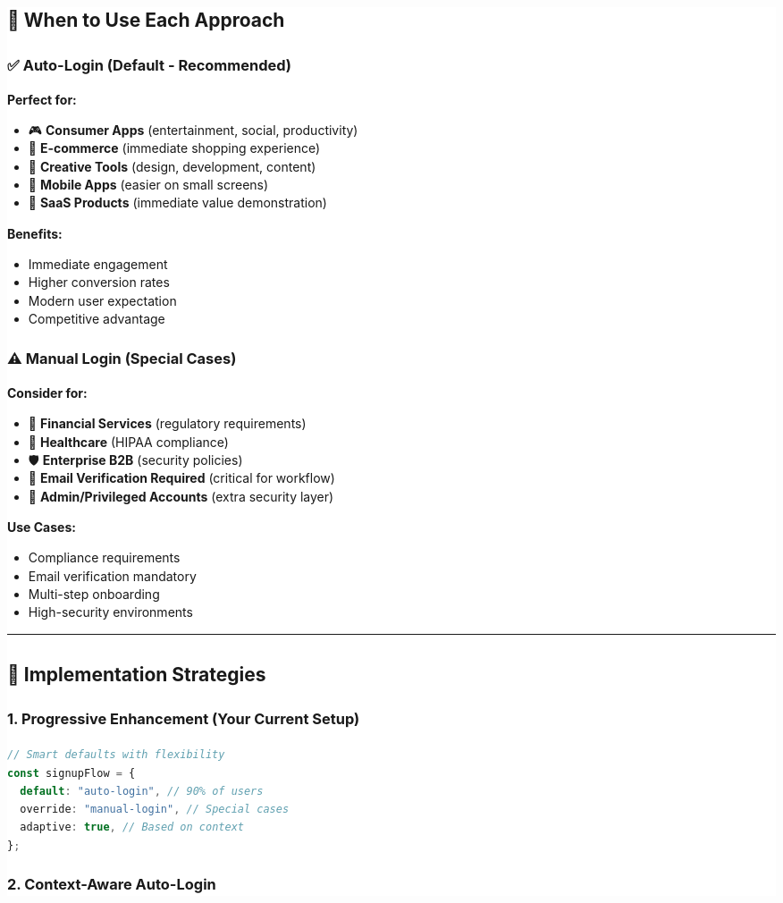 
## 🎯 **When to Use Each Approach**

### **✅ Auto-Login (Default - Recommended)**

**Perfect for:**

- 🎮 **Consumer Apps** (entertainment, social, productivity)
- 🛒 **E-commerce** (immediate shopping experience)
- 🎨 **Creative Tools** (design, development, content)
- 📱 **Mobile Apps** (easier on small screens)
- 🚀 **SaaS Products** (immediate value demonstration)

**Benefits:**

- Immediate engagement
- Higher conversion rates
- Modern user expectation
- Competitive advantage

### **⚠️ Manual Login (Special Cases)**

**Consider for:**

- 🏦 **Financial Services** (regulatory requirements)
- 🏥 **Healthcare** (HIPAA compliance)
- 🛡️ **Enterprise B2B** (security policies)
- 📧 **Email Verification Required** (critical for workflow)
- 👥 **Admin/Privileged Accounts** (extra security layer)

**Use Cases:**

- Compliance requirements
- Email verification mandatory
- Multi-step onboarding
- High-security environments

---

## 🚀 **Implementation Strategies**

### **1. Progressive Enhancement** (Your Current Setup)

```typescript
// Smart defaults with flexibility
const signupFlow = {
  default: "auto-login", // 90% of users
  override: "manual-login", // Special cases
  adaptive: true, // Based on context
};
```

### **2. Context-Aware Auto-Login**
